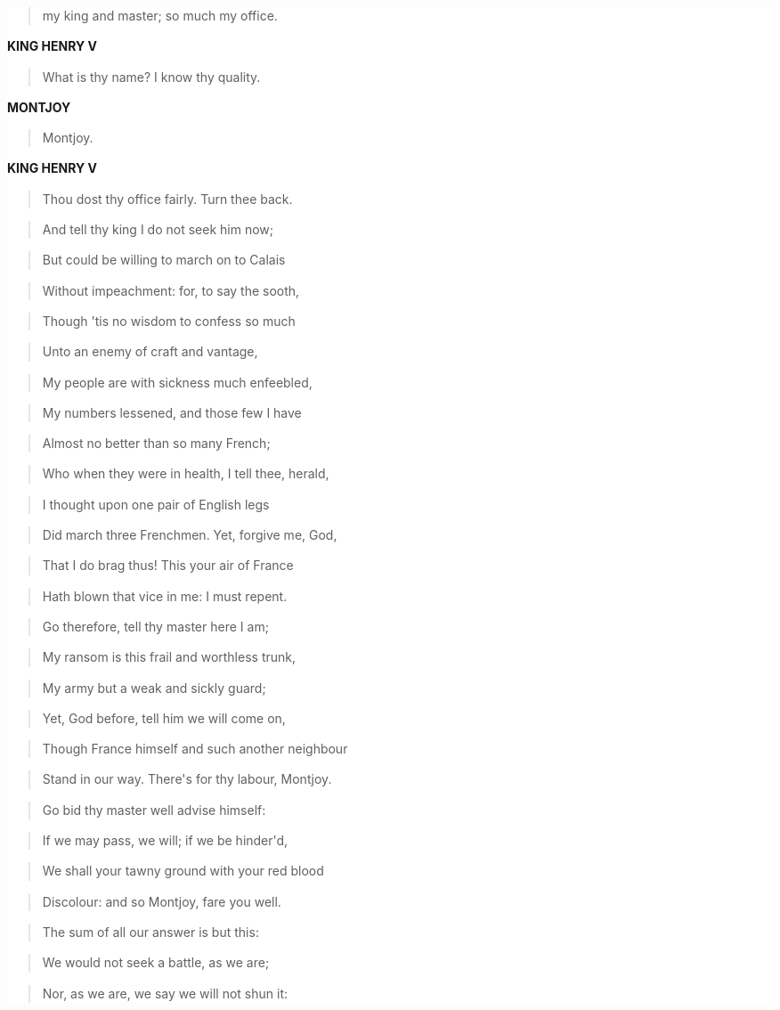 > my king and master; so much my office.  

**KING HENRY V**

> What is thy name? I know thy quality.  

**MONTJOY**

> Montjoy.  

**KING HENRY V**

> Thou dost thy office fairly. Turn thee back.  

> And tell thy king I do not seek him now;  

> But could be willing to march on to Calais  

> Without impeachment: for, to say the sooth,  

> Though 'tis no wisdom to confess so much  

> Unto an enemy of craft and vantage,  

> My people are with sickness much enfeebled,  

> My numbers lessened, and those few I have  

> Almost no better than so many French;  

> Who when they were in health, I tell thee, herald,  

> I thought upon one pair of English legs  

> Did march three Frenchmen. Yet, forgive me, God,  

> That I do brag thus! This your air of France  

> Hath blown that vice in me: I must repent.  

> Go therefore, tell thy master here I am;  

> My ransom is this frail and worthless trunk,  

> My army but a weak and sickly guard;  

> Yet, God before, tell him we will come on,  

> Though France himself and such another neighbour  

> Stand in our way. There's for thy labour, Montjoy.  

> Go bid thy master well advise himself:  

> If we may pass, we will; if we be hinder'd,  

> We shall your tawny ground with your red blood  

> Discolour: and so Montjoy, fare you well.  

> The sum of all our answer is but this:  

> We would not seek a battle, as we are;  

> Nor, as we are, we say we will not shun it:  
